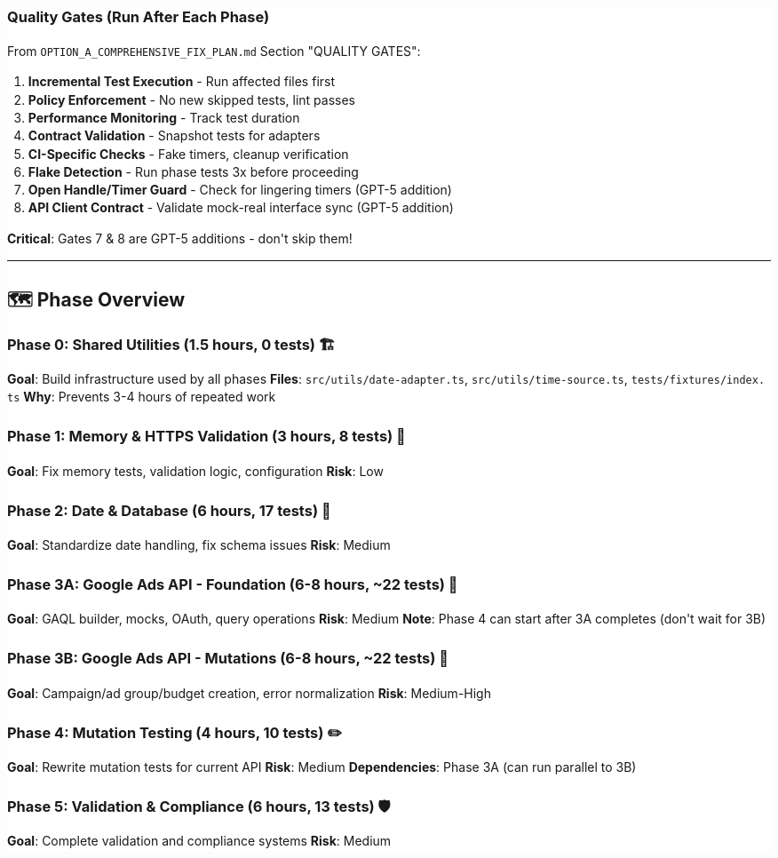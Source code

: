 ### Quality Gates (Run After Each Phase)
From `OPTION_A_COMPREHENSIVE_FIX_PLAN.md` Section "QUALITY GATES":

1. **Incremental Test Execution** - Run affected files first
2. **Policy Enforcement** - No new skipped tests, lint passes
3. **Performance Monitoring** - Track test duration
4. **Contract Validation** - Snapshot tests for adapters
5. **CI-Specific Checks** - Fake timers, cleanup verification
6. **Flake Detection** - Run phase tests 3x before proceeding
7. **Open Handle/Timer Guard** - Check for lingering timers (GPT-5 addition)
8. **API Client Contract** - Validate mock-real interface sync (GPT-5 addition)

**Critical**: Gates 7 & 8 are GPT-5 additions - don't skip them!

---

## 🗺️ Phase Overview

### Phase 0: Shared Utilities (1.5 hours, 0 tests) 🏗️
**Goal**: Build infrastructure used by all phases
**Files**: `src/utils/date-adapter.ts`, `src/utils/time-source.ts`, `tests/fixtures/index.ts`
**Why**: Prevents 3-4 hours of repeated work

### Phase 1: Memory & HTTPS Validation (3 hours, 8 tests) 🧠
**Goal**: Fix memory tests, validation logic, configuration
**Risk**: Low

### Phase 2: Date & Database (6 hours, 17 tests) 📅
**Goal**: Standardize date handling, fix schema issues
**Risk**: Medium

### Phase 3A: Google Ads API - Foundation (6-8 hours, ~22 tests) 🔌
**Goal**: GAQL builder, mocks, OAuth, query operations
**Risk**: Medium
**Note**: Phase 4 can start after 3A completes (don't wait for 3B)

### Phase 3B: Google Ads API - Mutations (6-8 hours, ~22 tests) 🚀
**Goal**: Campaign/ad group/budget creation, error normalization
**Risk**: Medium-High

### Phase 4: Mutation Testing (4 hours, 10 tests) ✏️
**Goal**: Rewrite mutation tests for current API
**Risk**: Medium
**Dependencies**: Phase 3A (can run parallel to 3B)

### Phase 5: Validation & Compliance (6 hours, 13 tests) 🛡️
**Goal**: Complete validation and compliance systems
**Risk**: Medium
